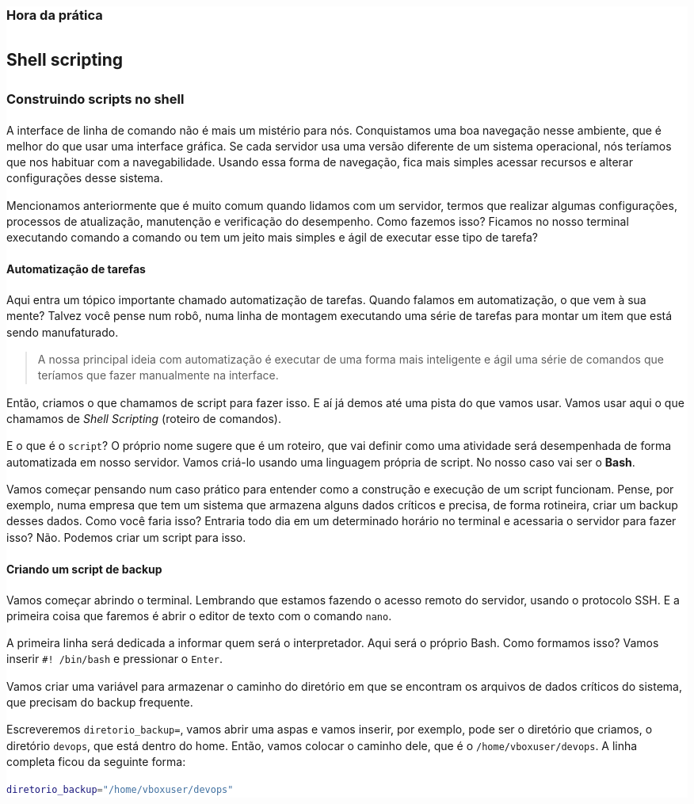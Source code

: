 ### Hora da prática

## Shell scripting

### Construindo scripts no shell

A interface de linha de comando não é mais um mistério para nós. Conquistamos uma boa navegação nesse ambiente, que é melhor do que usar uma interface gráfica. Se cada servidor usa uma versão diferente de um sistema operacional, nós teríamos que nos habituar com a navegabilidade. Usando essa forma de navegação, fica mais simples acessar recursos e alterar configurações desse sistema.

Mencionamos anteriormente que é muito comum quando lidamos com um servidor, termos que realizar algumas configurações, processos de atualização, manutenção e verificação do desempenho. Como fazemos isso? Ficamos no nosso terminal executando comando a comando ou tem um jeito mais simples e ágil de executar esse tipo de tarefa?

#### Automatização de tarefas

Aqui entra um tópico importante chamado automatização de tarefas. Quando falamos em automatização, o que vem à sua mente? Talvez você pense num robô, numa linha de montagem executando uma série de tarefas para montar um item que está sendo manufaturado.

> A nossa principal ideia com automatização é executar de uma forma mais inteligente e ágil uma série de comandos que teríamos que fazer manualmente na interface.

Então, criamos o que chamamos de script para fazer isso. E aí já demos até uma pista do que vamos usar. Vamos usar aqui o que chamamos de _Shell Scripting_ (roteiro de comandos).

E o que é o `script`? O próprio nome sugere que é um roteiro, que vai definir como uma atividade será desempenhada de forma automatizada em nosso servidor. Vamos criá-lo usando uma linguagem própria de script. No nosso caso vai ser o **Bash**.

Vamos começar pensando num caso prático para entender como a construção e execução de um script funcionam. Pense, por exemplo, numa empresa que tem um sistema que armazena alguns dados críticos e precisa, de forma rotineira, criar um backup desses dados. Como você faria isso? Entraria todo dia em um determinado horário no terminal e acessaria o servidor para fazer isso? Não. Podemos criar um script para isso.

#### Criando um script de backup

Vamos começar abrindo o terminal. Lembrando que estamos fazendo o acesso remoto do servidor, usando o protocolo SSH. E a primeira coisa que faremos é abrir o editor de texto com o comando `nano`.

A primeira linha será dedicada a informar quem será o interpretador. Aqui será o próprio Bash. Como formamos isso? Vamos inserir `#! /bin/bash` e pressionar o `Enter`.

Vamos criar uma variável para armazenar o caminho do diretório em que se encontram os arquivos de dados críticos do sistema, que precisam do backup frequente.

Escreveremos `diretorio_backup=`, vamos abrir uma aspas e vamos inserir, por exemplo, pode ser o diretório que criamos, o diretório `devops`, que está dentro do home. Então, vamos colocar o caminho dele, que é o `/home/vboxuser/devops`. A linha completa ficou da seguinte forma:

```bash
diretorio_backup="/home/vboxuser/devops"
```
